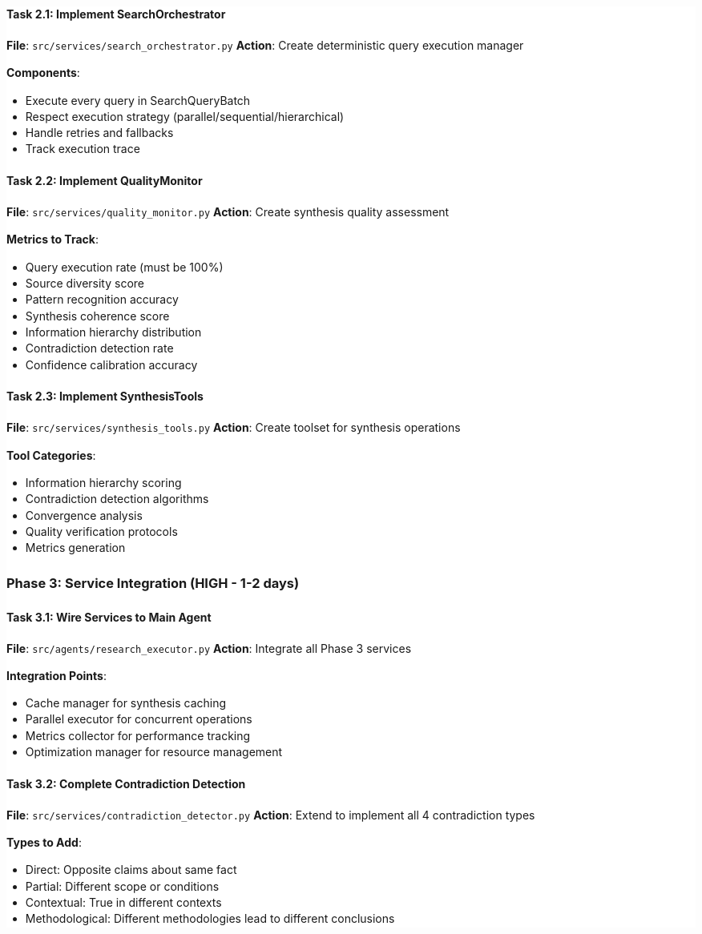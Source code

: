 #### Task 2.1: Implement SearchOrchestrator
**File**: `src/services/search_orchestrator.py`
**Action**: Create deterministic query execution manager

**Components**:
- Execute every query in SearchQueryBatch
- Respect execution strategy (parallel/sequential/hierarchical)
- Handle retries and fallbacks
- Track execution trace

#### Task 2.2: Implement QualityMonitor
**File**: `src/services/quality_monitor.py`
**Action**: Create synthesis quality assessment

**Metrics to Track**:
- Query execution rate (must be 100%)
- Source diversity score
- Pattern recognition accuracy
- Synthesis coherence score
- Information hierarchy distribution
- Contradiction detection rate
- Confidence calibration accuracy

#### Task 2.3: Implement SynthesisTools
**File**: `src/services/synthesis_tools.py`
**Action**: Create toolset for synthesis operations

**Tool Categories**:
- Information hierarchy scoring
- Contradiction detection algorithms
- Convergence analysis
- Quality verification protocols
- Metrics generation

### Phase 3: Service Integration (HIGH - 1-2 days)

#### Task 3.1: Wire Services to Main Agent
**File**: `src/agents/research_executor.py`
**Action**: Integrate all Phase 3 services

**Integration Points**:
- Cache manager for synthesis caching
- Parallel executor for concurrent operations
- Metrics collector for performance tracking
- Optimization manager for resource management

#### Task 3.2: Complete Contradiction Detection
**File**: `src/services/contradiction_detector.py`
**Action**: Extend to implement all 4 contradiction types

**Types to Add**:
- Direct: Opposite claims about same fact
- Partial: Different scope or conditions
- Contextual: True in different contexts
- Methodological: Different methodologies lead to different conclusions
